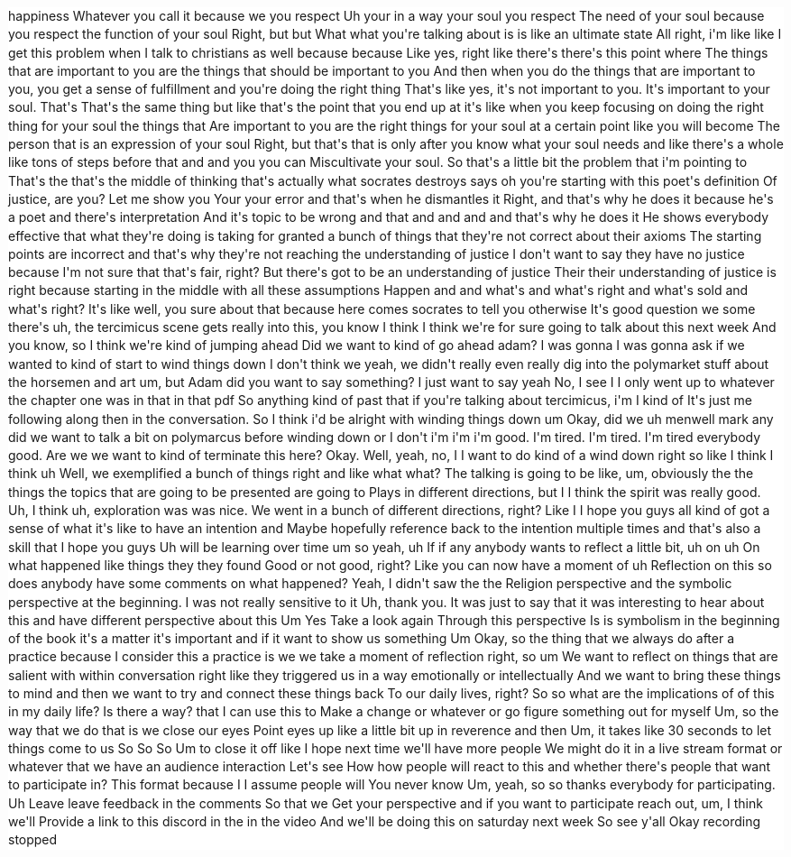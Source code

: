 happiness Whatever you call it because we you respect Uh your in a way your soul you respect The need of your soul because you respect the function of your soul Right, but but What what you're talking about is is like an ultimate state All right, i'm like like I get this problem when I talk to christians as well because because Like yes, right like there's there's this point where The things that are important to you are the things that should be important to you And then when you do the things that are important to you, you get a sense of fulfillment and you're doing the right thing That's like yes, it's not important to you. It's important to your soul. That's That's the same thing but like that's the point that you end up at it's like when you keep focusing on doing the right thing for your soul the things that Are important to you are the right things for your soul at a certain point like you will become The person that is an expression of your soul Right, but that's that is only after you know what your soul needs and like there's a whole like tons of steps before that and and you you can Miscultivate your soul. So that's a little bit the problem that i'm pointing to That's the that's the middle of thinking that's actually what socrates destroys says oh you're starting with this poet's definition Of justice, are you? Let me show you Your your error and that's when he dismantles it Right, and that's why he does it because he's a poet and there's interpretation And it's topic to be wrong and that and and and and that's why he does it He shows everybody effective that what they're doing is taking for granted a bunch of things that they're not correct about their axioms The starting points are incorrect and that's why they're not reaching the understanding of justice I don't want to say they have no justice because I'm not sure that that's fair, right? But there's got to be an understanding of justice Their their understanding of justice is right because starting in the middle with all these assumptions Happen and and what's and what's right and what's sold and what's right? It's like well, you sure about that because here comes socrates to tell you otherwise It's good question we some there's uh, the tercimicus scene gets really into this, you know I think I think we're for sure going to talk about this next week And you know, so I think we're kind of jumping ahead Did we want to kind of go ahead adam? I was gonna I was gonna ask if we wanted to kind of start to wind things down I don't think we yeah, we didn't really even really dig into the polymarket stuff about the horsemen and art um, but Adam did you want to say something? I just want to say yeah No, I see I I only went up to whatever the chapter one was in that in that pdf So anything kind of past that if you're talking about tercimicus, i'm I kind of It's just me following along then in the conversation. So I think i'd be alright with winding things down um Okay, did we uh menwell mark any did we want to talk a bit on polymarcus before winding down or I don't i'm i'm i'm good. I'm tired. I'm tired. I'm tired everybody good. Are we we want to kind of terminate this here? Okay. Well, yeah, no, I I want to do kind of a wind down right so like I think I think uh Well, we exemplified a bunch of things right and like what what? The talking is going to be like, um, obviously the the things the topics that are going to be presented are going to Plays in different directions, but I I think the spirit was really good. Uh, I think uh, exploration was was nice. We went in a bunch of different directions, right? Like I I hope you guys all kind of got a sense of what it's like to have an intention and Maybe hopefully reference back to the intention multiple times and that's also a skill that I hope you guys Uh will be learning over time um so yeah, uh If if any anybody wants to reflect a little bit, uh on uh On what happened like things they they found Good or not good, right? Like you can now have a moment of uh Reflection on this so does anybody have some comments on what happened? Yeah, I didn't saw the the Religion perspective and the symbolic perspective at the beginning. I was not really sensitive to it Uh, thank you. It was just to say that it was interesting to hear about this and have different perspective about this Um Yes Take a look again Through this perspective Is is symbolism in the beginning of the book it's a matter it's important and if it want to show us something Um Okay, so the thing that we always do after a practice because I consider this a practice is we we take a moment of reflection right, so um We want to reflect on things that are salient with within conversation right like they triggered us in a way emotionally or intellectually And we want to bring these things to mind and then we want to try and connect these things back To our daily lives, right? So so what are the implications of of this in my daily life? Is there a way? that I can use this to Make a change or whatever or go figure something out for myself Um, so the way that we do that is we close our eyes Point eyes up like a little bit up in reverence and then Um, it takes like 30 seconds to let things come to us So So So Um to close it off like I hope next time we'll have more people We might do it in a live stream format or whatever that we have an audience interaction Let's see How how people will react to this and whether there's people that want to participate in? This format because I I assume people will You never know Um, yeah, so so thanks everybody for participating. Uh Leave leave feedback in the comments So that we Get your perspective and if you want to participate reach out, um, I think we'll Provide a link to this discord in the in the video And we'll be doing this on saturday next week So see y'all Okay recording stopped